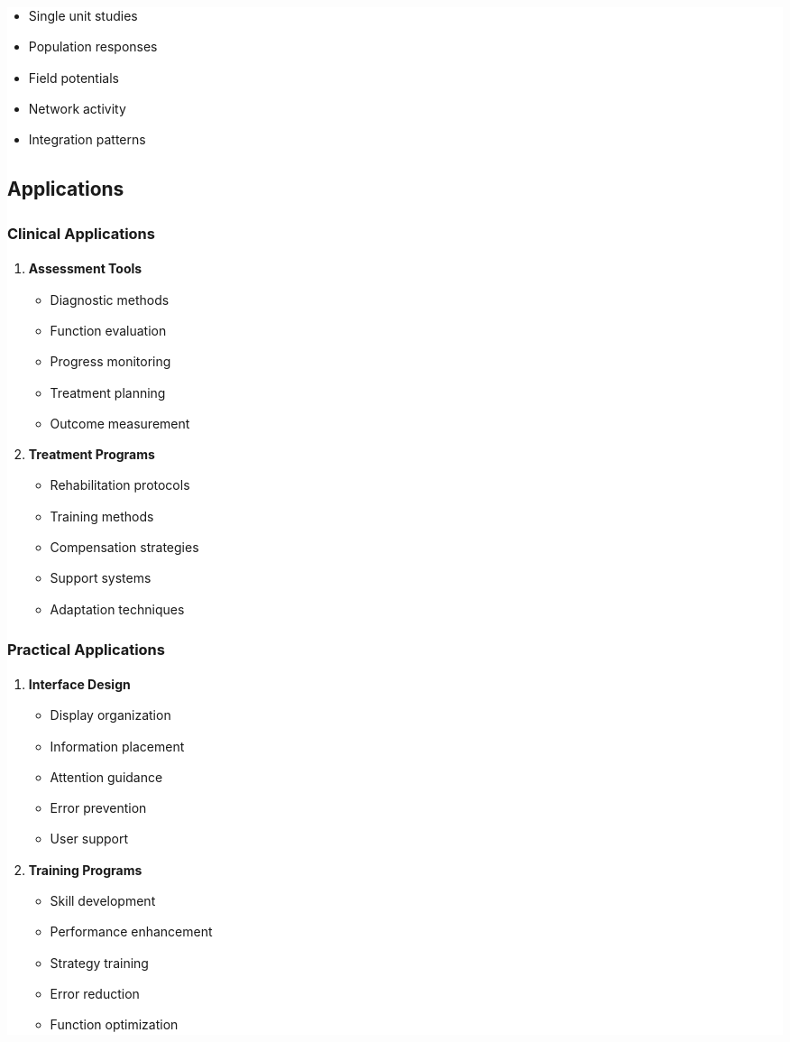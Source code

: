    - Single unit studies

   - Population responses

   - Field potentials

   - Network activity

   - Integration patterns

## Applications

### Clinical Applications

1. **Assessment Tools**

   - Diagnostic methods

   - Function evaluation

   - Progress monitoring

   - Treatment planning

   - Outcome measurement

1. **Treatment Programs**

   - Rehabilitation protocols

   - Training methods

   - Compensation strategies

   - Support systems

   - Adaptation techniques

### Practical Applications

1. **Interface Design**

   - Display organization

   - Information placement

   - Attention guidance

   - Error prevention

   - User support

1. **Training Programs**

   - Skill development

   - Performance enhancement

   - Strategy training

   - Error reduction

   - Function optimization
